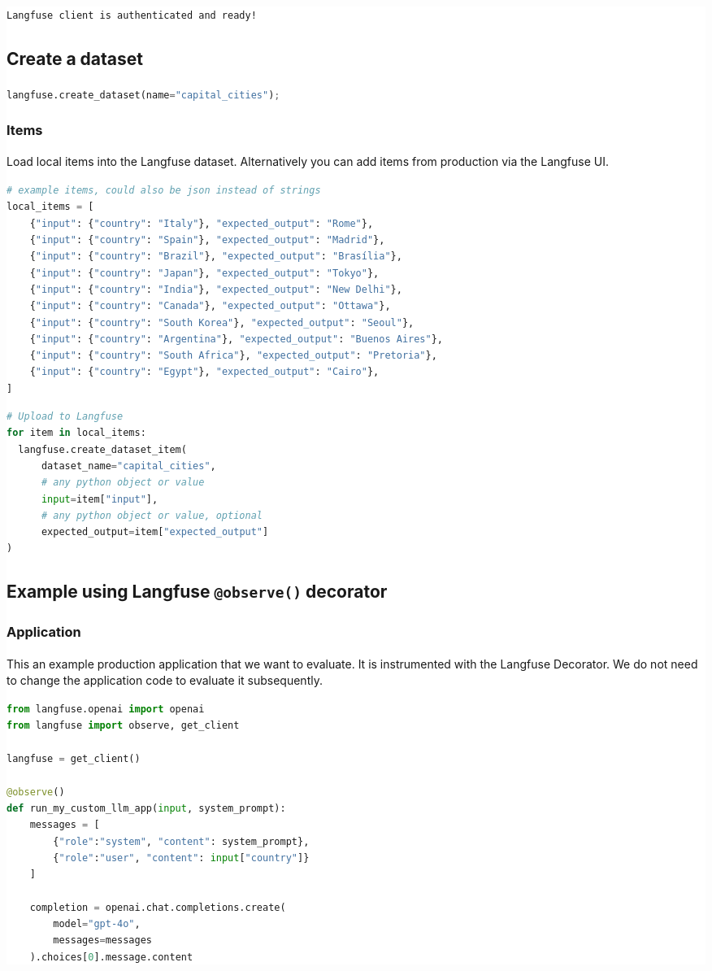     Langfuse client is authenticated and ready!

## Create a dataset

```python
langfuse.create_dataset(name="capital_cities");
```

### Items

Load local items into the Langfuse dataset. Alternatively you can add items from production via the Langfuse UI.

```python
# example items, could also be json instead of strings
local_items = [
    {"input": {"country": "Italy"}, "expected_output": "Rome"},
    {"input": {"country": "Spain"}, "expected_output": "Madrid"},
    {"input": {"country": "Brazil"}, "expected_output": "Brasília"},
    {"input": {"country": "Japan"}, "expected_output": "Tokyo"},
    {"input": {"country": "India"}, "expected_output": "New Delhi"},
    {"input": {"country": "Canada"}, "expected_output": "Ottawa"},
    {"input": {"country": "South Korea"}, "expected_output": "Seoul"},
    {"input": {"country": "Argentina"}, "expected_output": "Buenos Aires"},
    {"input": {"country": "South Africa"}, "expected_output": "Pretoria"},
    {"input": {"country": "Egypt"}, "expected_output": "Cairo"},
]
```

```python
# Upload to Langfuse
for item in local_items:
  langfuse.create_dataset_item(
      dataset_name="capital_cities",
      # any python object or value
      input=item["input"],
      # any python object or value, optional
      expected_output=item["expected_output"]
)
```

## Example using Langfuse `@observe()` decorator

### Application

This an example production application that we want to evaluate. It is instrumented with the Langfuse Decorator. We do not need to change the application code to evaluate it subsequently.

```python
from langfuse.openai import openai
from langfuse import observe, get_client

langfuse = get_client()

@observe()
def run_my_custom_llm_app(input, system_prompt):
    messages = [
        {"role":"system", "content": system_prompt},
        {"role":"user", "content": input["country"]}
    ]

    completion = openai.chat.completions.create(
        model="gpt-4o",
        messages=messages
    ).choices[0].message.content

```